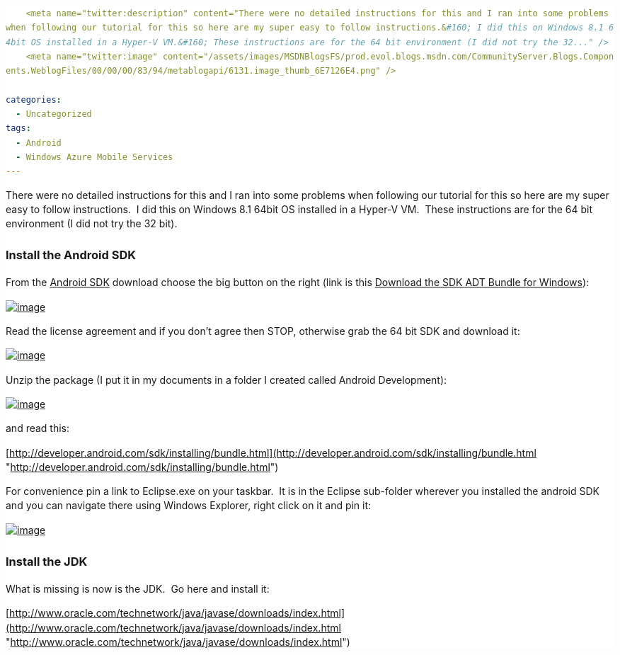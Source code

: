 ```yaml
    <meta name="twitter:description" content="There were no detailed instructions for this and I ran into some problems when following our tutorial for this so here are my super easy to follow instructions.&#160; I did this on Windows 8.1 64bit OS installed in a Hyper-V VM.&#160; These instructions are for the 64 bit environment (I did not try the 32..." />
    <meta name="twitter:image" content="/assets/images/MSDNBlogsFS/prod.evol.blogs.msdn.com/CommunityServer.Blogs.Components.WeblogFiles/00/00/00/83/94/metablogapi/6131.image_thumb_6E7126E4.png" />
    
categories:
  - Uncategorized
tags:
  - Android
  - Windows Azure Mobile Services
---
```

There were no detailed instructions for this and I ran into some problems when following our tutorial for this so here are my super easy to follow instructions.&#160; I did this on Windows 8.1 64bit OS installed in a Hyper-V VM.&#160; These instructions are for the 64 bit environment (I did not try the 32 bit).

### Install the Android SDK

From the [Android SDK](http://developer.android.com/sdk/index.html) download choose the big button on the right (link is this [Download the SDK ADT Bundle for Windows](http://developer.android.com/sdk/index.html#win-bundle "Download the SDK ADT Bundle for Windows")):

<a href="/assets/images/MSDNBlogsFS/prod.evol.blogs.msdn.com/CommunityServer.Blogs.Components.WeblogFiles/00/00/00/83/94/metablogapi/7268.image_01FBF5D5.png" original-url="http://blogs.msdn.com/cfs-file.ashx/__key/communityserver-blogs-components-weblogfiles/00-00-00-83-94-metablogapi/7268.image_5F00_01FBF5D5.png"><img loading="lazy" title="image" style="display: inline;" border="0" alt="image" src="/assets/images/MSDNBlogsFS/prod.evol.blogs.msdn.com/CommunityServer.Blogs.Components.WeblogFiles/00/00/00/83/94/metablogapi/6131.image_thumb_6E7126E4.png" original-url="http://blogs.msdn.com/cfs-file.ashx/__key/communityserver-blogs-components-weblogfiles/00-00-00-83-94-metablogapi/6131.image_5F00_thumb_5F00_6E7126E4.png" width="542" height="304" /></a> 

Read the license agreement and if you don’t agree then STOP, otherwise grab the 64 bit SDK and download it:

<a href="/assets/images/MSDNBlogsFS/prod.evol.blogs.msdn.com/CommunityServer.Blogs.Components.WeblogFiles/00/00/00/83/94/metablogapi/6560.image_1E2ECF64.png" original-url="http://blogs.msdn.com/cfs-file.ashx/__key/communityserver-blogs-components-weblogfiles/00-00-00-83-94-metablogapi/6560.image_5F00_1E2ECF64.png"><img loading="lazy" title="image" style="display: inline;" border="0" alt="image" src="/assets/images/MSDNBlogsFS/prod.evol.blogs.msdn.com/CommunityServer.Blogs.Components.WeblogFiles/00/00/00/83/94/metablogapi/7144.image_thumb_2B94E26A.png" original-url="http://blogs.msdn.com/cfs-file.ashx/__key/communityserver-blogs-components-weblogfiles/00-00-00-83-94-metablogapi/7144.image_5F00_thumb_5F00_2B94E26A.png" width="551" height="243" /></a> 

Unzip the package (I put it in my documents in a folder I created called Android Development):

<a href="/assets/images/MSDNBlogsFS/prod.evol.blogs.msdn.com/CommunityServer.Blogs.Components.WeblogFiles/00/00/00/83/94/metablogapi/2476.image_372D305A.png" original-url="http://blogs.msdn.com/cfs-file.ashx/__key/communityserver-blogs-components-weblogfiles/00-00-00-83-94-metablogapi/2476.image_5F00_372D305A.png"><img loading="lazy" title="image" style="display: inline;" border="0" alt="image" src="/assets/images/MSDNBlogsFS/prod.evol.blogs.msdn.com/CommunityServer.Blogs.Components.WeblogFiles/00/00/00/83/94/metablogapi/2705.image_thumb_36C0FD65.png" original-url="http://blogs.msdn.com/cfs-file.ashx/__key/communityserver-blogs-components-weblogfiles/00-00-00-83-94-metablogapi/2705.image_5F00_thumb_5F00_36C0FD65.png" width="551" height="268" /></a> 

and read this:

[http://developer.android.com/sdk/installing/bundle.html](http://developer.android.com/sdk/installing/bundle.html "http://developer.android.com/sdk/installing/bundle.html")

For convenience pin a link to Eclipse.exe on your taskbar.&#160; It is in the Eclipse sub-folder wherever you installed the android SDK and you can navigate there using Windows Explorer, right click on it and pin it:

<a href="/assets/images/MSDNBlogsFS/prod.evol.blogs.msdn.com/CommunityServer.Blogs.Components.WeblogFiles/00/00/00/83/94/metablogapi/7522.image_6AF526AB.png" original-url="http://blogs.msdn.com/cfs-file.ashx/__key/communityserver-blogs-components-weblogfiles/00-00-00-83-94-metablogapi/7522.image_5F00_6AF526AB.png"><img loading="lazy" title="image" style="display: inline;" border="0" alt="image" src="/assets/images/MSDNBlogsFS/prod.evol.blogs.msdn.com/CommunityServer.Blogs.Components.WeblogFiles/00/00/00/83/94/metablogapi/7041.image_thumb_341AD265.png" original-url="http://blogs.msdn.com/cfs-file.ashx/__key/communityserver-blogs-components-weblogfiles/00-00-00-83-94-metablogapi/7041.image_5F00_thumb_5F00_341AD265.png" width="244" height="241" /></a> </p> 

### Install the JDK

What is missing is now is the JDK.&#160; Go here and install it:

[http://www.oracle.com/technetwork/java/javase/downloads/index.html](http://www.oracle.com/technetwork/java/javase/downloads/index.html "http://www.oracle.com/technetwork/java/javase/downloads/index.html")
